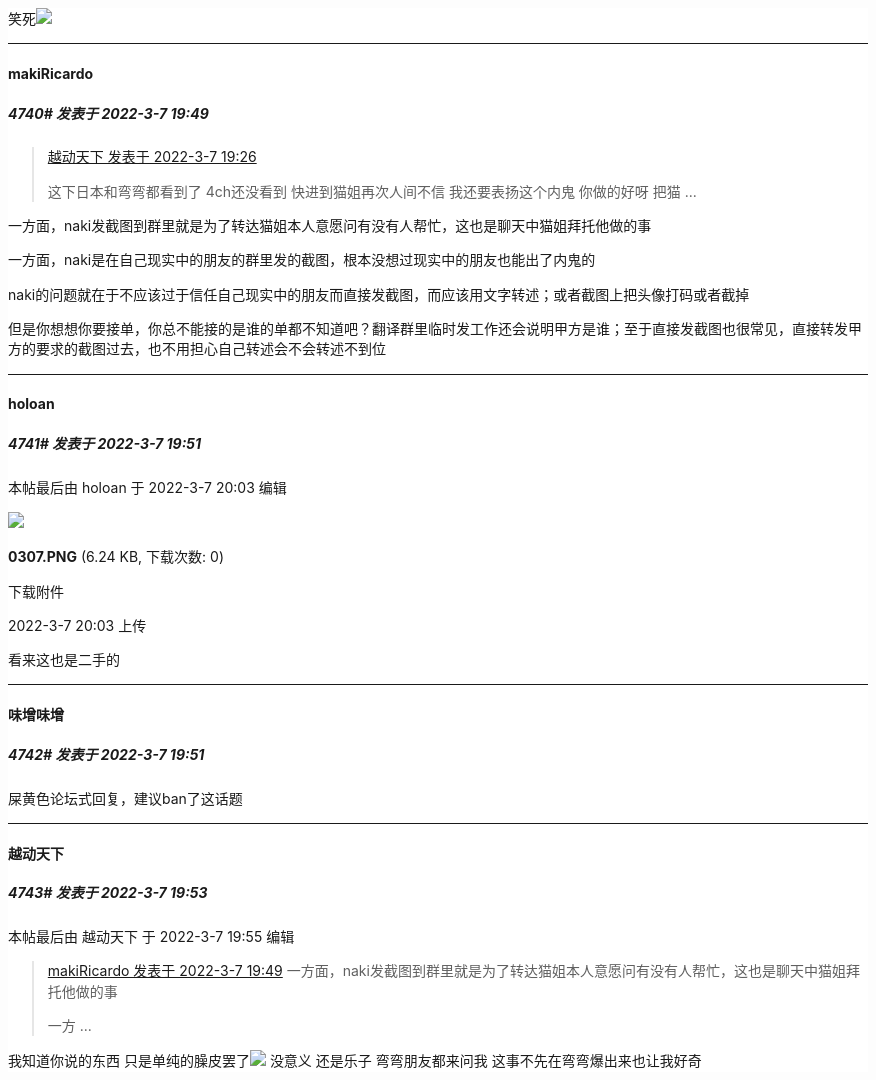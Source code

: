 笑死<img src="https://static.saraba1st.com/image/smiley/face2017/067.png" referrerpolicy="no-referrer">

*****

####  makiRicardo  
##### 4740#       发表于 2022-3-7 19:49

<blockquote><a href="httphttps://bbs.saraba1st.com/2b/forum.php?mod=redirect&amp;goto=findpost&amp;pid=54954517&amp;ptid=2052108" target="_blank">越动天下 发表于 2022-3-7 19:26</a>

这下日本和弯弯都看到了 4ch还没看到 快进到猫姐再次人间不信 我还要表扬这个内鬼 你做的好呀 把猫 ...</blockquote>
一方面，naki发截图到群里就是为了转达猫姐本人意愿问有没有人帮忙，这也是聊天中猫姐拜托他做的事

一方面，naki是在自己现实中的朋友的群里发的截图，根本没想过现实中的朋友也能出了内鬼的

naki的问题就在于不应该过于信任自己现实中的朋友而直接发截图，而应该用文字转述；或者截图上把头像打码或者截掉

但是你想想你要接单，你总不能接的是谁的单都不知道吧？翻译群里临时发工作还会说明甲方是谁；至于直接发截图也很常见，直接转发甲方的要求的截图过去，也不用担心自己转述会不会转述不到位



*****

####  holoan  
##### 4741#       发表于 2022-3-7 19:51

 本帖最后由 holoan 于 2022-3-7 20:03 编辑 

<img src="https://img.saraba1st.com/forum/202203/07/200332jxdo63b3tqoo52dg.png" referrerpolicy="no-referrer">

<strong>0307.PNG</strong> (6.24 KB, 下载次数: 0)

下载附件

2022-3-7 20:03 上传

看来这也是二手的

*****

####  味增味增  
##### 4742#       发表于 2022-3-7 19:51

屎黄色论坛式回复，建议ban了这话题

*****

####  越动天下  
##### 4743#       发表于 2022-3-7 19:53

 本帖最后由 越动天下 于 2022-3-7 19:55 编辑 
<blockquote><a href="httphttps://bbs.saraba1st.com/2b/forum.php?mod=redirect&amp;goto=findpost&amp;pid=54954717&amp;ptid=2052108" target="_blank">makiRicardo 发表于 2022-3-7 19:49</a>
一方面，naki发截图到群里就是为了转达猫姐本人意愿问有没有人帮忙，这也是聊天中猫姐拜托他做的事

一方 ...</blockquote>
我知道你说的东西 只是单纯的臊皮罢了<img src="https://static.saraba1st.com/image/smiley/face2017/067.png" referrerpolicy="no-referrer"> 没意义 还是乐子 弯弯朋友都来问我 这事不先在弯弯爆出来也让我好奇
